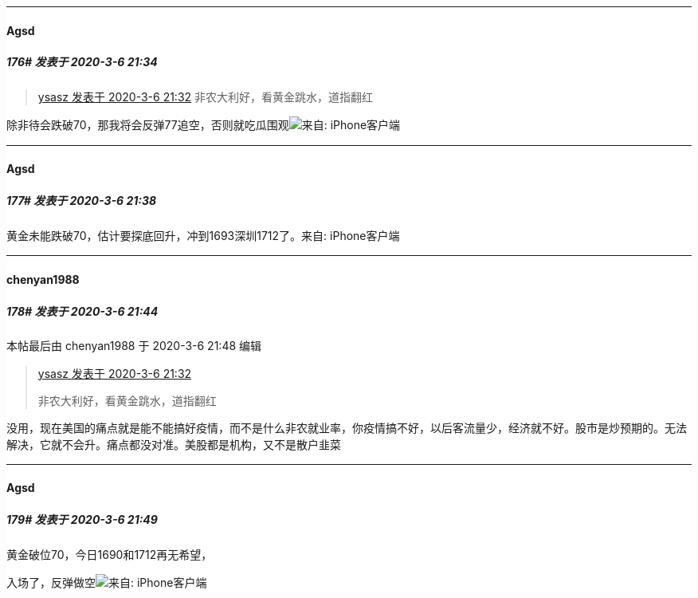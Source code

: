 
*****

####  Agsd  
##### 176#       发表于 2020-3-6 21:34



<blockquote><a href="httphttps://bbs.saraba1st.com/2b/forum.php?mod=redirect&amp;goto=findpost&amp;pid=46640994&amp;ptid=1916244" target="_blank"> ysasz 发表于 2020-3-6 21:32</a> 非农大利好，看黄金跳水，道指翻红 </blockquote>
除非待会跌破70，那我将会反弹77追空，否则就吃瓜围观<img src="https://static.saraba1st.com/image/smiley/face2017/065.png" referrerpolicy="no-referrer">来自: iPhone客户端







*****

####  Agsd  
##### 177#       发表于 2020-3-6 21:38




黄金未能跌破70，估计要探底回升，冲到1693深圳1712了。来自: iPhone客户端







*****

####  chenyan1988  
##### 178#       发表于 2020-3-6 21:44



 本帖最后由 chenyan1988 于 2020-3-6 21:48 编辑 
<blockquote><a href="httphttps://bbs.saraba1st.com/2b/forum.php?mod=redirect&amp;goto=findpost&amp;pid=46640994&amp;ptid=1916244" target="_blank">ysasz 发表于 2020-3-6 21:32</a>

非农大利好，看黄金跳水，道指翻红</blockquote>
没用，现在美国的痛点就是能不能搞好疫情，而不是什么非农就业率，你疫情搞不好，以后客流量少，经济就不好。股市是炒预期的。无法解决，它就不会升。痛点都没对准。美股都是机构，又不是散户韭菜







*****

####  Agsd  
##### 179#       发表于 2020-3-6 21:49




黄金破位70，今日1690和1712再无希望，

入场了，反弹做空<img src="https://static.saraba1st.com/image/smiley/face2017/058.png" referrerpolicy="no-referrer">来自: iPhone客户端
